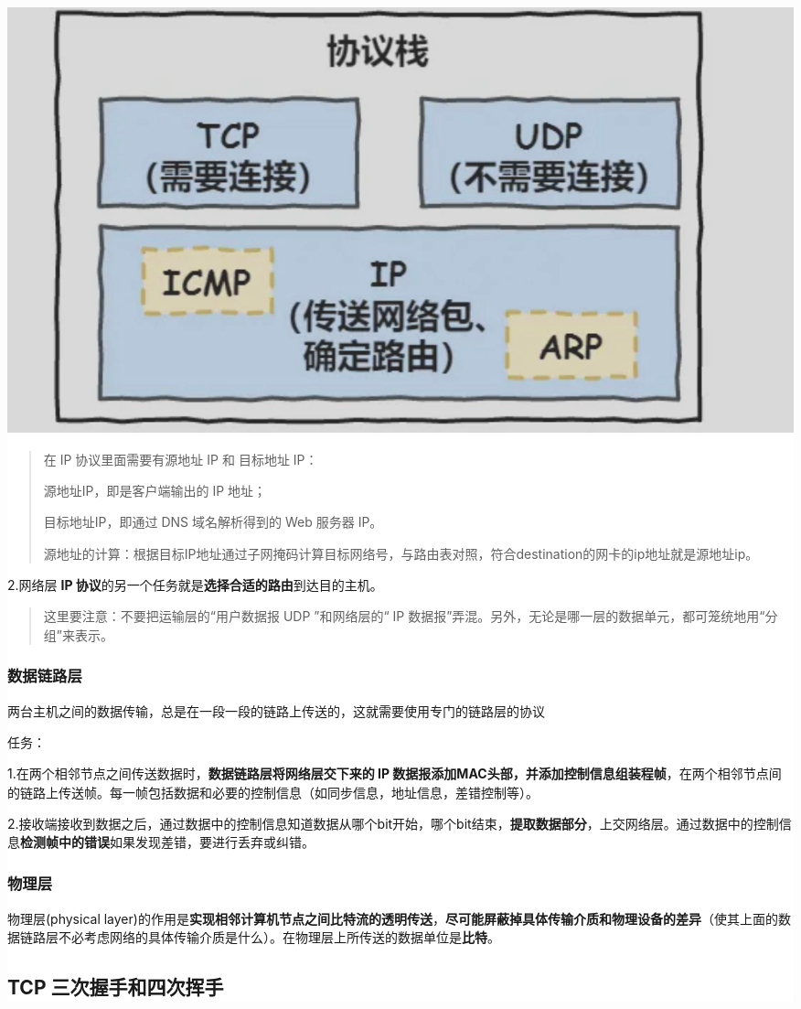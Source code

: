![image-20241106214818037](./md-img/image-20241106214818037.png)

> 在 IP 协议里面需要有源地址 IP 和 目标地址 IP：
>
> 源地址IP，即是客户端输出的 IP 地址； 
>
> 目标地址IP，即通过 DNS 域名解析得到的 Web 服务器 IP。
>
> 源地址的计算：根据目标IP地址通过子网掩码计算目标网络号，与路由表对照，符合destination的网卡的ip地址就是源地址ip。

2.网络层 **IP 协议**的另一个任务就是**选择合适的路由**到达目的主机。

> 这里要注意：不要把运输层的“用户数据报 UDP ”和网络层的“ IP 数据报”弄混。另外，无论是哪一层的数据单元，都可笼统地用“分组”来表示。

### 数据链路层

两台主机之间的数据传输，总是在一段一段的链路上传送的，这就需要使用专门的链路层的协议

任务：

1.在两个相邻节点之间传送数据时，**数据链路层将网络层交下来的 IP 数据报添加MAC头部，并添加控制信息组装程帧**，在两个相邻节点间的链路上传送帧。每一帧包括数据和必要的控制信息（如同步信息，地址信息，差错控制等）。

2.接收端接收到数据之后，通过数据中的控制信息知道数据从哪个bit开始，哪个bit结束，**提取数据部分**，上交网络层。通过数据中的控制信息**检测帧中的错误**如果发现差错，要进行丢弃或纠错。

### 物理层

 物理层(physical layer)的作用是**实现相邻计算机节点之间比特流的透明传送**，**尽可能屏蔽掉具体传输介质和物理设备的差异**（使其上面的数据链路层不必考虑网络的具体传输介质是什么）。在物理层上所传送的数据单位是**比特**。

## TCP 三次握手和四次挥手
